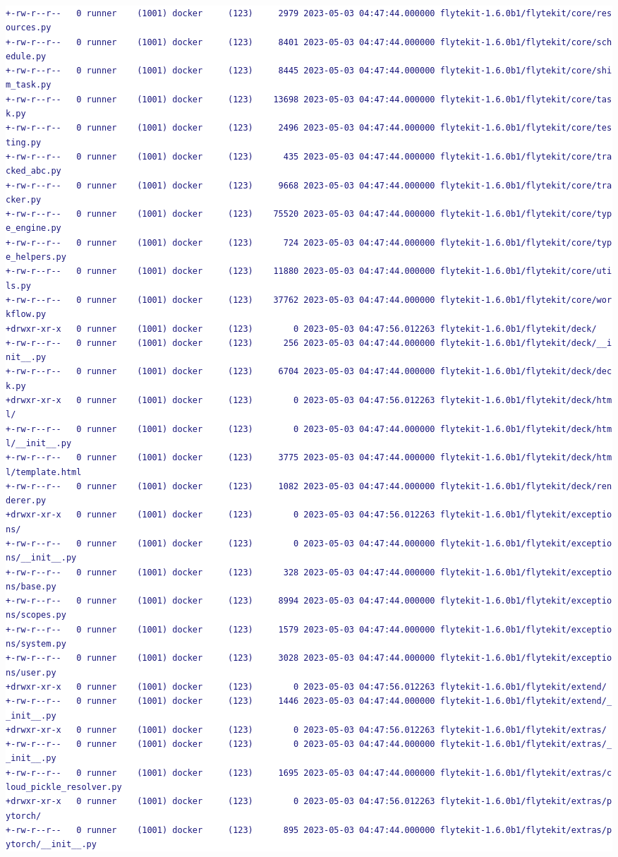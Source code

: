 ```diff
+-rw-r--r--   0 runner    (1001) docker     (123)     2979 2023-05-03 04:47:44.000000 flytekit-1.6.0b1/flytekit/core/resources.py
+-rw-r--r--   0 runner    (1001) docker     (123)     8401 2023-05-03 04:47:44.000000 flytekit-1.6.0b1/flytekit/core/schedule.py
+-rw-r--r--   0 runner    (1001) docker     (123)     8445 2023-05-03 04:47:44.000000 flytekit-1.6.0b1/flytekit/core/shim_task.py
+-rw-r--r--   0 runner    (1001) docker     (123)    13698 2023-05-03 04:47:44.000000 flytekit-1.6.0b1/flytekit/core/task.py
+-rw-r--r--   0 runner    (1001) docker     (123)     2496 2023-05-03 04:47:44.000000 flytekit-1.6.0b1/flytekit/core/testing.py
+-rw-r--r--   0 runner    (1001) docker     (123)      435 2023-05-03 04:47:44.000000 flytekit-1.6.0b1/flytekit/core/tracked_abc.py
+-rw-r--r--   0 runner    (1001) docker     (123)     9668 2023-05-03 04:47:44.000000 flytekit-1.6.0b1/flytekit/core/tracker.py
+-rw-r--r--   0 runner    (1001) docker     (123)    75520 2023-05-03 04:47:44.000000 flytekit-1.6.0b1/flytekit/core/type_engine.py
+-rw-r--r--   0 runner    (1001) docker     (123)      724 2023-05-03 04:47:44.000000 flytekit-1.6.0b1/flytekit/core/type_helpers.py
+-rw-r--r--   0 runner    (1001) docker     (123)    11880 2023-05-03 04:47:44.000000 flytekit-1.6.0b1/flytekit/core/utils.py
+-rw-r--r--   0 runner    (1001) docker     (123)    37762 2023-05-03 04:47:44.000000 flytekit-1.6.0b1/flytekit/core/workflow.py
+drwxr-xr-x   0 runner    (1001) docker     (123)        0 2023-05-03 04:47:56.012263 flytekit-1.6.0b1/flytekit/deck/
+-rw-r--r--   0 runner    (1001) docker     (123)      256 2023-05-03 04:47:44.000000 flytekit-1.6.0b1/flytekit/deck/__init__.py
+-rw-r--r--   0 runner    (1001) docker     (123)     6704 2023-05-03 04:47:44.000000 flytekit-1.6.0b1/flytekit/deck/deck.py
+drwxr-xr-x   0 runner    (1001) docker     (123)        0 2023-05-03 04:47:56.012263 flytekit-1.6.0b1/flytekit/deck/html/
+-rw-r--r--   0 runner    (1001) docker     (123)        0 2023-05-03 04:47:44.000000 flytekit-1.6.0b1/flytekit/deck/html/__init__.py
+-rw-r--r--   0 runner    (1001) docker     (123)     3775 2023-05-03 04:47:44.000000 flytekit-1.6.0b1/flytekit/deck/html/template.html
+-rw-r--r--   0 runner    (1001) docker     (123)     1082 2023-05-03 04:47:44.000000 flytekit-1.6.0b1/flytekit/deck/renderer.py
+drwxr-xr-x   0 runner    (1001) docker     (123)        0 2023-05-03 04:47:56.012263 flytekit-1.6.0b1/flytekit/exceptions/
+-rw-r--r--   0 runner    (1001) docker     (123)        0 2023-05-03 04:47:44.000000 flytekit-1.6.0b1/flytekit/exceptions/__init__.py
+-rw-r--r--   0 runner    (1001) docker     (123)      328 2023-05-03 04:47:44.000000 flytekit-1.6.0b1/flytekit/exceptions/base.py
+-rw-r--r--   0 runner    (1001) docker     (123)     8994 2023-05-03 04:47:44.000000 flytekit-1.6.0b1/flytekit/exceptions/scopes.py
+-rw-r--r--   0 runner    (1001) docker     (123)     1579 2023-05-03 04:47:44.000000 flytekit-1.6.0b1/flytekit/exceptions/system.py
+-rw-r--r--   0 runner    (1001) docker     (123)     3028 2023-05-03 04:47:44.000000 flytekit-1.6.0b1/flytekit/exceptions/user.py
+drwxr-xr-x   0 runner    (1001) docker     (123)        0 2023-05-03 04:47:56.012263 flytekit-1.6.0b1/flytekit/extend/
+-rw-r--r--   0 runner    (1001) docker     (123)     1446 2023-05-03 04:47:44.000000 flytekit-1.6.0b1/flytekit/extend/__init__.py
+drwxr-xr-x   0 runner    (1001) docker     (123)        0 2023-05-03 04:47:56.012263 flytekit-1.6.0b1/flytekit/extras/
+-rw-r--r--   0 runner    (1001) docker     (123)        0 2023-05-03 04:47:44.000000 flytekit-1.6.0b1/flytekit/extras/__init__.py
+-rw-r--r--   0 runner    (1001) docker     (123)     1695 2023-05-03 04:47:44.000000 flytekit-1.6.0b1/flytekit/extras/cloud_pickle_resolver.py
+drwxr-xr-x   0 runner    (1001) docker     (123)        0 2023-05-03 04:47:56.012263 flytekit-1.6.0b1/flytekit/extras/pytorch/
+-rw-r--r--   0 runner    (1001) docker     (123)      895 2023-05-03 04:47:44.000000 flytekit-1.6.0b1/flytekit/extras/pytorch/__init__.py
```